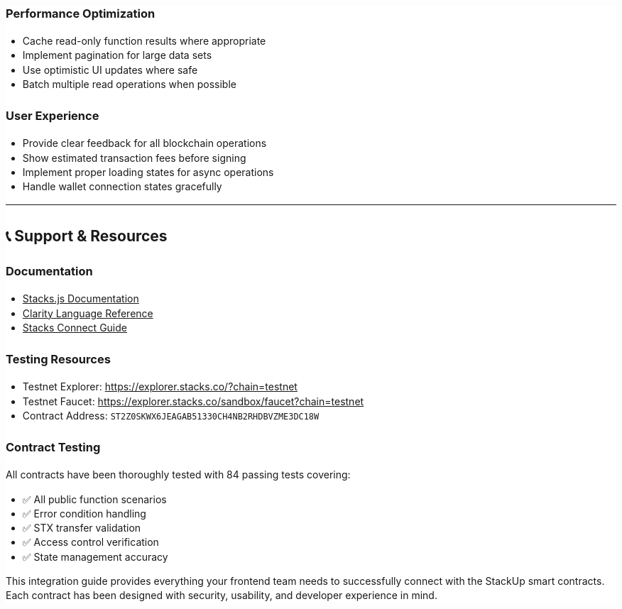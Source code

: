 ### Performance Optimization
- Cache read-only function results where appropriate
- Implement pagination for large data sets
- Use optimistic UI updates where safe
- Batch multiple read operations when possible

### User Experience
- Provide clear feedback for all blockchain operations
- Show estimated transaction fees before signing
- Implement proper loading states for async operations
- Handle wallet connection states gracefully

---

## 📞 Support & Resources

### Documentation
- [Stacks.js Documentation](https://docs.stacks.co/docs/stacks.js/)
- [Clarity Language Reference](https://docs.stacks.co/docs/clarity/)
- [Stacks Connect Guide](https://docs.stacks.co/docs/stacks-connect)

### Testing Resources
- Testnet Explorer: https://explorer.stacks.co/?chain=testnet
- Testnet Faucet: https://explorer.stacks.co/sandbox/faucet?chain=testnet
- Contract Address: `ST2Z0SKWX6JEAGAB51330CH4NB2RHDBVZME3DC18W`

### Contract Testing
All contracts have been thoroughly tested with 84 passing tests covering:
- ✅ All public function scenarios
- ✅ Error condition handling  
- ✅ STX transfer validation
- ✅ Access control verification
- ✅ State management accuracy

This integration guide provides everything your frontend team needs to successfully connect with the StackUp smart contracts. Each contract has been designed with security, usability, and developer experience in mind.
